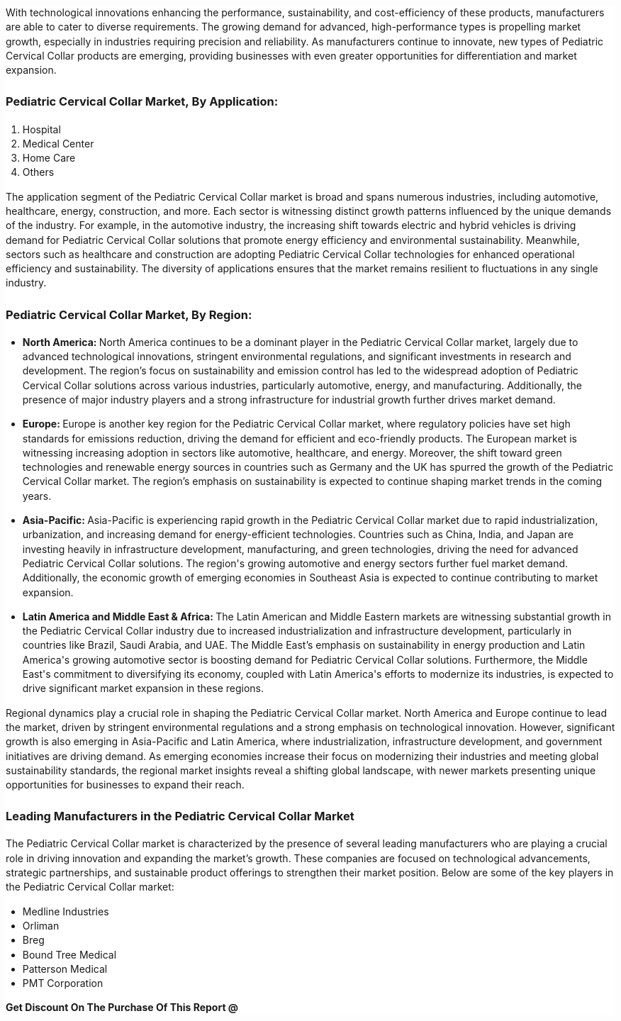 With technological innovations enhancing the performance, sustainability, and cost-efficiency of these products, manufacturers are able to cater to diverse requirements. The growing demand for advanced, high-performance types is propelling market growth, especially in industries requiring precision and reliability. As manufacturers continue to innovate, new types of Pediatric Cervical Collar products are emerging, providing businesses with even greater opportunities for differentiation and market expansion.</p><h3>Pediatric Cervical Collar Market,&nbsp;By Application:</h3><ol><li>Hospital<li> Medical Center<li> Home Care<li> Others</li></ol><p>The application segment of the Pediatric Cervical Collar market is broad and spans numerous industries, including automotive, healthcare, energy, construction, and more. Each sector is witnessing distinct growth patterns influenced by the unique demands of the industry. For example, in the automotive industry, the increasing shift towards electric and hybrid vehicles is driving demand for Pediatric Cervical Collar solutions that promote energy efficiency and environmental sustainability. Meanwhile, sectors such as healthcare and construction are adopting Pediatric Cervical Collar technologies for enhanced operational efficiency and sustainability. The diversity of applications ensures that the market remains resilient to fluctuations in any single industry.</p><h3>Pediatric Cervical Collar Market, By Region:</h3><ul><li><p><strong>North America:&nbsp;</strong>North America continues to be a dominant player in the Pediatric Cervical Collar market, largely due to advanced technological innovations, stringent environmental regulations, and significant investments in research and development. The region&rsquo;s focus on sustainability and emission control has led to the widespread adoption of Pediatric Cervical Collar solutions across various industries, particularly automotive, energy, and manufacturing. Additionally, the presence of major industry players and a strong infrastructure for industrial growth further drives market demand.</p></li><li><p><strong><strong>Europe:&nbsp;</strong></strong>Europe is another key region for the Pediatric Cervical Collar market, where regulatory policies have set high standards for emissions reduction, driving the demand for efficient and eco-friendly products. The European market is witnessing increasing adoption in sectors like automotive, healthcare, and energy. Moreover, the shift toward green technologies and renewable energy sources in countries such as Germany and the UK has spurred the growth of the Pediatric Cervical Collar market. The region&rsquo;s emphasis on sustainability is expected to continue shaping market trends in the coming years.</p></li><li><p><strong><strong>Asia-Pacific:&nbsp;</strong></strong>Asia-Pacific is experiencing rapid growth in the Pediatric Cervical Collar market due to rapid industrialization, urbanization, and increasing demand for energy-efficient technologies. Countries such as China, India, and Japan are investing heavily in infrastructure development, manufacturing, and green technologies, driving the need for advanced Pediatric Cervical Collar solutions. The region's growing automotive and energy sectors further fuel market demand. Additionally, the economic growth of emerging economies in Southeast Asia is expected to continue contributing to market expansion.</p></li><li><p><strong><strong>Latin America and Middle East &amp; Africa:&nbsp;</strong></strong>The Latin American and Middle Eastern markets are witnessing substantial growth in the Pediatric Cervical Collar industry due to increased industrialization and infrastructure development, particularly in countries like Brazil, Saudi Arabia, and UAE. The Middle East&rsquo;s emphasis on sustainability in energy production and Latin America's growing automotive sector is boosting demand for Pediatric Cervical Collar solutions. Furthermore, the Middle East's commitment to diversifying its economy, coupled with Latin America's efforts to modernize its industries, is expected to drive significant market expansion in these regions.</p></li></ul><p>Regional dynamics play a crucial role in shaping the Pediatric Cervical Collar market. North America and Europe continue to lead the market, driven by stringent environmental regulations and a strong emphasis on technological innovation. However, significant growth is also emerging in Asia-Pacific and Latin America, where industrialization, infrastructure development, and government initiatives are driving demand. As emerging economies increase their focus on modernizing their industries and meeting global sustainability standards, the regional market insights reveal a shifting global landscape, with newer markets presenting unique opportunities for businesses to expand their reach.</p><h3><strong>Leading Manufacturers in the Pediatric Cervical Collar Market</strong></h3><p>The Pediatric Cervical Collar market is characterized by the presence of several leading manufacturers who are playing a crucial role in driving innovation and expanding the market&rsquo;s growth. These companies are focused on technological advancements, strategic partnerships, and sustainable product offerings to strengthen their market position. Below are some of the key players in the Pediatric Cervical Collar market:</p></div><div class="article-main__content" data-test-id="publishing-text-block"><ul><li><span class="">Medline Industries<li>Orliman<li>Breg<li>Bound Tree Medical<li>Patterson Medical<li>PMT Corporation</span></li></ul></div><div class="article-main__content" data-test-id="publishing-text-block"><p><span class="font-[700]"><strong>Get Discount On The Purchase Of This Report @</strong>